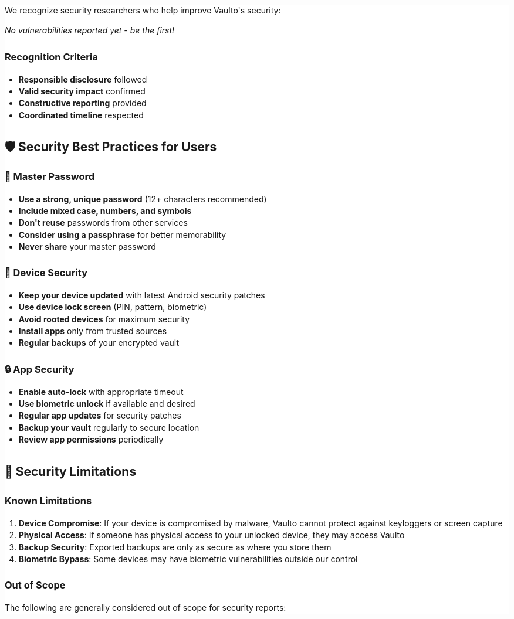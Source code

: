 We recognize security researchers who help improve Vaulto's security:

*No vulnerabilities reported yet - be the first!*

### Recognition Criteria

- **Responsible disclosure** followed
- **Valid security impact** confirmed
- **Constructive reporting** provided
- **Coordinated timeline** respected

## 🛡️ Security Best Practices for Users

### 🔐 Master Password

- **Use a strong, unique password** (12+ characters recommended)
- **Include mixed case, numbers, and symbols**
- **Don't reuse** passwords from other services
- **Consider using a passphrase** for better memorability
- **Never share** your master password

### 📱 Device Security

- **Keep your device updated** with latest Android security patches
- **Use device lock screen** (PIN, pattern, biometric)
- **Avoid rooted devices** for maximum security
- **Install apps** only from trusted sources
- **Regular backups** of your encrypted vault

### 🔒 App Security

- **Enable auto-lock** with appropriate timeout
- **Use biometric unlock** if available and desired
- **Regular app updates** for security patches
- **Backup your vault** regularly to secure location
- **Review app permissions** periodically

## 🚫 Security Limitations

### Known Limitations

1. **Device Compromise**: If your device is compromised by malware, Vaulto cannot protect against keyloggers or screen capture
2. **Physical Access**: If someone has physical access to your unlocked device, they may access Vaulto
3. **Backup Security**: Exported backups are only as secure as where you store them
4. **Biometric Bypass**: Some devices may have biometric vulnerabilities outside our control

### Out of Scope

The following are generally considered out of scope for security reports:
